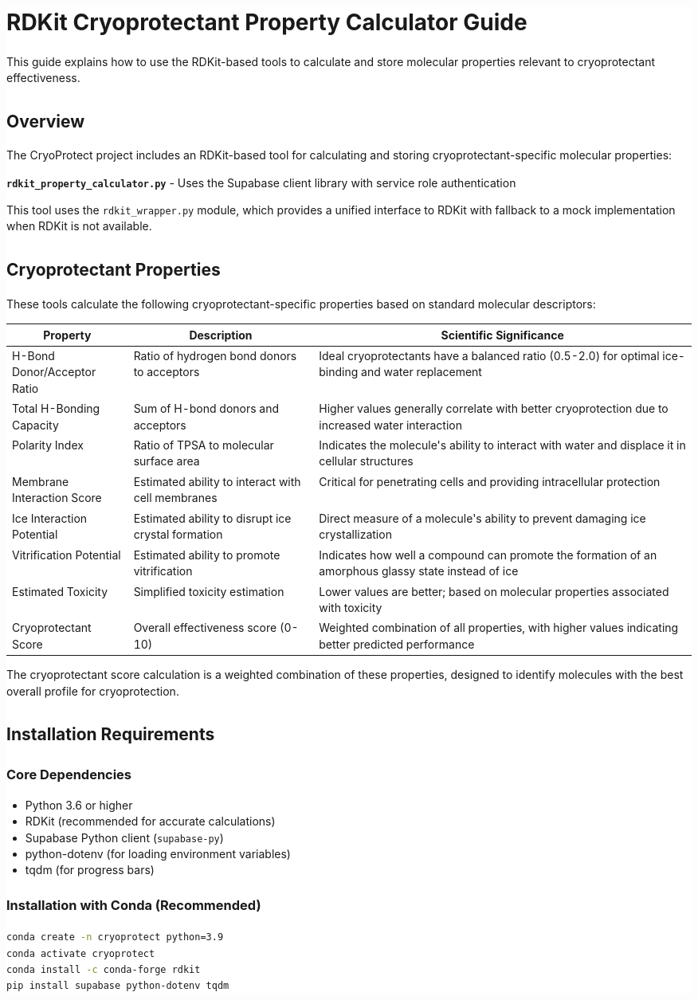 # RDKit Cryoprotectant Property Calculator Guide

This guide explains how to use the RDKit-based tools to calculate and store molecular properties relevant to cryoprotectant effectiveness.

## Overview

The CryoProtect project includes an RDKit-based tool for calculating and storing cryoprotectant-specific molecular properties:

**`rdkit_property_calculator.py`** - Uses the Supabase client library with service role authentication

This tool uses the `rdkit_wrapper.py` module, which provides a unified interface to RDKit with fallback to a mock implementation when RDKit is not available.

## Cryoprotectant Properties

These tools calculate the following cryoprotectant-specific properties based on standard molecular descriptors:

| Property | Description | Scientific Significance |
|----------|-------------|-------------------------|
| H-Bond Donor/Acceptor Ratio | Ratio of hydrogen bond donors to acceptors | Ideal cryoprotectants have a balanced ratio (0.5-2.0) for optimal ice-binding and water replacement |
| Total H-Bonding Capacity | Sum of H-bond donors and acceptors | Higher values generally correlate with better cryoprotection due to increased water interaction |
| Polarity Index | Ratio of TPSA to molecular surface area | Indicates the molecule's ability to interact with water and displace it in cellular structures |
| Membrane Interaction Score | Estimated ability to interact with cell membranes | Critical for penetrating cells and providing intracellular protection |
| Ice Interaction Potential | Estimated ability to disrupt ice crystal formation | Direct measure of a molecule's ability to prevent damaging ice crystallization |
| Vitrification Potential | Estimated ability to promote vitrification | Indicates how well a compound can promote the formation of an amorphous glassy state instead of ice |
| Estimated Toxicity | Simplified toxicity estimation | Lower values are better; based on molecular properties associated with toxicity |
| Cryoprotectant Score | Overall effectiveness score (0-10) | Weighted combination of all properties, with higher values indicating better predicted performance |

The cryoprotectant score calculation is a weighted combination of these properties, designed to identify molecules with the best overall profile for cryoprotection.

## Installation Requirements

### Core Dependencies
- Python 3.6 or higher
- RDKit (recommended for accurate calculations)
- Supabase Python client (`supabase-py`)
- python-dotenv (for loading environment variables)
- tqdm (for progress bars)

### Installation with Conda (Recommended)
```bash
conda create -n cryoprotect python=3.9
conda activate cryoprotect
conda install -c conda-forge rdkit
pip install supabase python-dotenv tqdm
```
